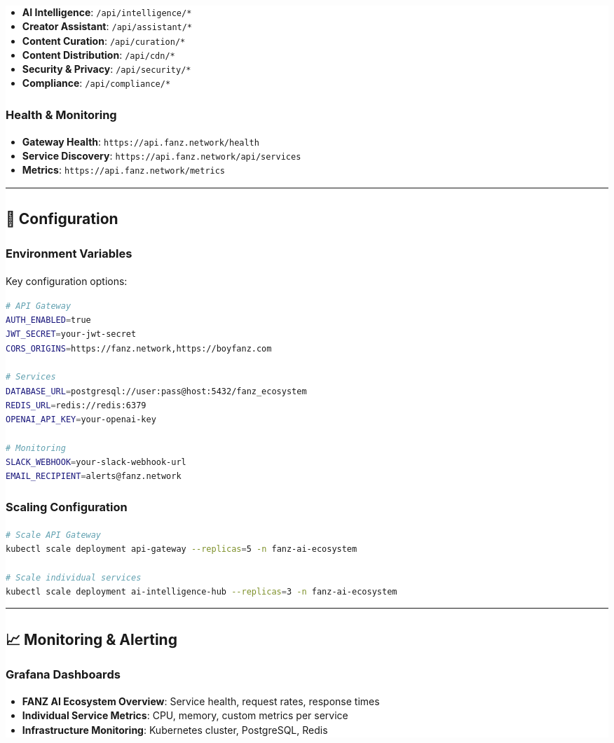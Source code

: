 - **AI Intelligence**: `/api/intelligence/*`
- **Creator Assistant**: `/api/assistant/*`
- **Content Curation**: `/api/curation/*`
- **Content Distribution**: `/api/cdn/*`
- **Security & Privacy**: `/api/security/*`
- **Compliance**: `/api/compliance/*`

### Health & Monitoring
- **Gateway Health**: `https://api.fanz.network/health`
- **Service Discovery**: `https://api.fanz.network/api/services`
- **Metrics**: `https://api.fanz.network/metrics`

---

## 🔧 Configuration

### Environment Variables
Key configuration options:

```bash
# API Gateway
AUTH_ENABLED=true
JWT_SECRET=your-jwt-secret
CORS_ORIGINS=https://fanz.network,https://boyfanz.com

# Services
DATABASE_URL=postgresql://user:pass@host:5432/fanz_ecosystem
REDIS_URL=redis://redis:6379
OPENAI_API_KEY=your-openai-key

# Monitoring
SLACK_WEBHOOK=your-slack-webhook-url
EMAIL_RECIPIENT=alerts@fanz.network
```

### Scaling Configuration
```bash
# Scale API Gateway
kubectl scale deployment api-gateway --replicas=5 -n fanz-ai-ecosystem

# Scale individual services
kubectl scale deployment ai-intelligence-hub --replicas=3 -n fanz-ai-ecosystem
```

---

## 📈 Monitoring & Alerting

### Grafana Dashboards
- **FANZ AI Ecosystem Overview**: Service health, request rates, response times
- **Individual Service Metrics**: CPU, memory, custom metrics per service
- **Infrastructure Monitoring**: Kubernetes cluster, PostgreSQL, Redis
